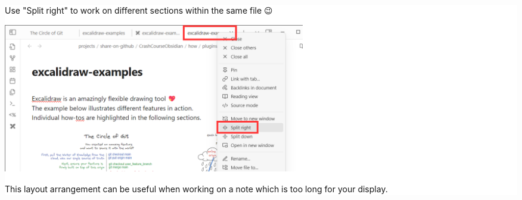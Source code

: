 Use "Split right" to work on different sections within the same file 😉

<img src="../../pics/excalidraw-note-split-right.png" width="500">

This layout arrangement can be useful when working on a note which is too long for your display. 
